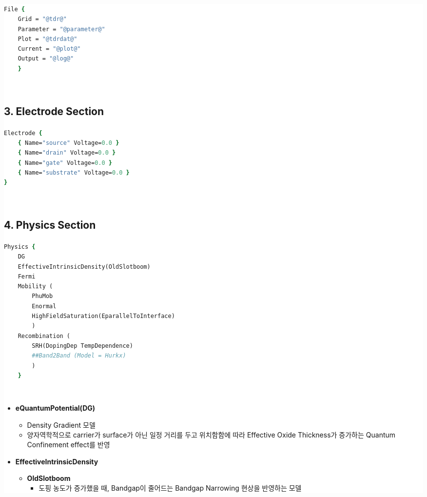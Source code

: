 ```tcl
File {
    Grid = "@tdr@"
    Parameter = "@parameter@"
    Plot = "@tdrdat@"
    Current = "@plot@"
    Output = "@log@"
    }
```

&nbsp;

## 3. Electrode Section  

```tcl
Electrode {
    { Name="source" Voltage=0.0 }
    { Name="drain" Voltage=0.0 }
    { Name="gate" Voltage=0.0 }
    { Name="substrate" Voltage=0.0 }
}
```

&nbsp;

## 4. Physics Section  

```tcl
Physics {
    DG
    EffectiveIntrinsicDensity(OldSlotboom)
    Fermi
    Mobility (
        PhuMob
        Enormal
        HighFieldSaturation(EparallelToInterface)
        )
    Recombination (
        SRH(DopingDep TempDependence)
        ##Band2Band (Model = Hurkx)
        )
    }
```

&nbsp;

- **eQuantumPotential(DG)**  
  - Density Gradient 모델  
  - 양자역학적으로 carrier가 surface가 아닌 일정 거리를 두고 위치함함에 따라 Effective Oxide Thickness가 증가하는 Quantum Confinement effect를 반영  

- **EffectiveIntrinsicDensity**  
  - **OldSlotboom**  
    - 도핑 농도가 증가했을 때, Bandgap이 줄어드는 Bandgap Narrowing 현상을 반영하는 모델  
